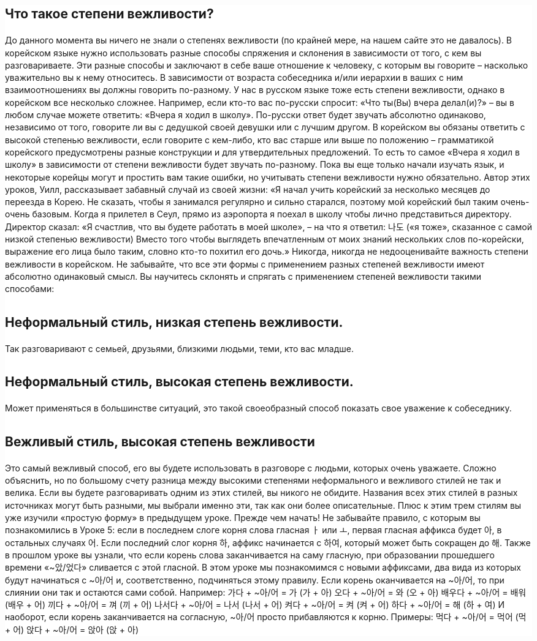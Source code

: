 ## Что такое степени вежливости?
До данного момента вы ничего не знали о степенях вежливости (по крайней мере, на нашем сайте это не давалось). В корейском языке нужно использовать разные способы спряжения и склонения в зависимости от того, с кем вы разговариваете. Эти разные способы и заключают в себе ваше отношение к человеку, с которым вы говорите – насколько уважительно вы к нему относитесь. В зависимости от возраста собеседника и/или иерархии в ваших с ним взаимоотношениях вы должны говорить по-разному.
У нас в русском языке тоже есть степени вежливости, однако в корейском все несколько сложнее. Например, если кто-то вас по-русски спросит: «Что ты(Вы) вчера делал(и)?» – вы в любом случае можете ответить: «Вчера я ходил в школу».
По-русски ответ будет звучать абсолютно одинаково, независимо от того, говорите ли вы с дедушкой своей девушки или с лучшим другом. В корейском вы обязаны ответить с высокой степенью вежливости, если говорите с кем-либо, кто вас старше или выше по положению – грамматикой корейского предусмотрены разные конструкции и для утвердительных предложений. То есть то самое «Вчера я ходил в школу» в зависимости от степени вежливости будет звучать по-разному. Пока вы еще только начали изучать язык, и некоторые корейцы могут и простить вам такие ошибки, но учитывать степени вежливости нужно обязательно.
Автор этих уроков, Уилл, рассказывает забавный случай из своей жизни: «Я начал учить корейский за несколько месяцев до переезда в Корею. Не сказать, чтобы я занимался регулярно и сильно старался, поэтому мой корейский был таким очень-очень базовым. Когда я прилетел в Сеул, прямо из аэропорта я поехал в школу чтобы лично представиться директору. Директор сказал: «Я счастлив, что вы будете работать в моей школе», – на что я ответил:
나도 («я тоже», сказанное с самой низкой степенью вежливости)
Вместо того чтобы выглядеть впечатленным от моих знаний нескольких слов по-корейски, выражение его лица было таким, словно кто-то похитил его дочь.»
Никогда, никогда не недооценивайте важность степени вежливости в корейском.
Не забывайте, что все эти формы с применением разных степеней вежливости имеют абсолютно одинаковый смысл. Вы научитесь склонять и спрягать с применением степеней вежливости такими способами:

## Неформальный стиль, низкая степень вежливости.
Так разговаривают с семьей, друзьями, близкими людьми, теми, кто вас младше.

## Неформальный стиль, высокая степень вежливости.
Может применяться в большинстве ситуаций, это такой своеобразный способ показать свое уважение к собеседнику.

## Вежливый стиль, высокая степень вежливости
Это самый вежливый способ, его вы будете использовать в разговоре с людьми, которых очень уважаете. Сложно объяснить, но по большому счету разница между высокими степенями неформального и вежливого стилей не так и велика. Если вы будете разговаривать одним из этих стилей, вы никого не обидите.
Названия всех этих стилей в разных источниках могут быть разными, мы выбрали именно эти, так как они более описательные. Плюс к этим трем стилям вы уже изучили «простую форму» в предыдущем уроке.
Прежде чем начать! Не забывайте правило, с которым вы познакомились в Уроке 5: если в последнем слоге корня слова гласная ㅏ или ㅗ, первая гласная аффикса будет 아, в остальных случаях 어. Если последний слог корня 하, аффикс начинается с 하여, который может быть сокращен до 해.
Также в прошлом уроке вы узнали, что если корень слова заканчивается на саму гласную, при образовании прошедшего времени «~았/었다» сливается с этой гласной.
В этом уроке мы познакомимся с новыми аффиксами, два вида из которых будут начинаться с ~아/어 и, соответственно, подчиняться этому правилу. Если корень оканчивается на ~아/어, то при слиянии они так и остаются сами собой. Например:
가다 + ~아/어 = 가 (가 + 아)
오다 + ~아/어 = 와 (오 + 아)
배우다 + ~아/어 = 배워 (배우 + 어)
끼다 + ~아/어 = 껴 (끼 + 어)
나서다 + ~아/어 = 나서 (나서 + 어)
켜다 + ~아/어 = 켜 (켜 + 어)
하다 + ~아/어 = 해 (하 + 여)
И наоборот, если корень заканчивается на согласную, ~아/어 просто прибавляются к корню. Примеры:
먹다 + ~아/어 = 먹어 (먹 + 어)
앉다 + ~아/어 = 앉아 (앉 + 아)